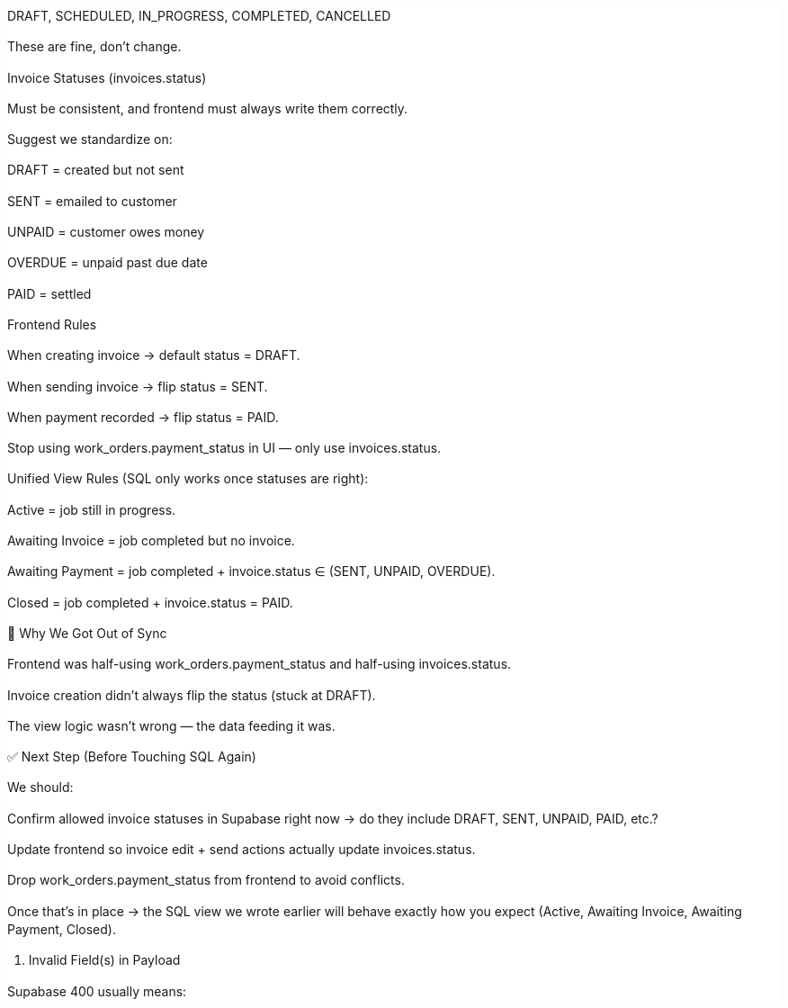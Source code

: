 DRAFT, SCHEDULED, IN_PROGRESS, COMPLETED, CANCELLED

These are fine, don’t change.

Invoice Statuses (invoices.status)

Must be consistent, and frontend must always write them correctly.

Suggest we standardize on:

DRAFT = created but not sent

SENT = emailed to customer

UNPAID = customer owes money

OVERDUE = unpaid past due date

PAID = settled

Frontend Rules

When creating invoice → default status = DRAFT.

When sending invoice → flip status = SENT.

When payment recorded → flip status = PAID.

Stop using work_orders.payment_status in UI — only use invoices.status.

Unified View Rules (SQL only works once statuses are right):

Active = job still in progress.

Awaiting Invoice = job completed but no invoice.

Awaiting Payment = job completed + invoice.status ∈ (SENT, UNPAID, OVERDUE).

Closed = job completed + invoice.status = PAID.

🚦 Why We Got Out of Sync

Frontend was half-using work_orders.payment_status and half-using invoices.status.

Invoice creation didn’t always flip the status (stuck at DRAFT).

The view logic wasn’t wrong — the data feeding it was.

✅ Next Step (Before Touching SQL Again)

We should:

Confirm allowed invoice statuses in Supabase right now → do they include DRAFT, SENT, UNPAID, PAID, etc.?

Update frontend so invoice edit + send actions actually update invoices.status.

Drop work_orders.payment_status from frontend to avoid conflicts.

Once that’s in place → the SQL view we wrote earlier will behave exactly how you expect (Active, Awaiting Invoice, Awaiting Payment, Closed). 
1. Invalid Field(s) in Payload

Supabase 400 usually means:
